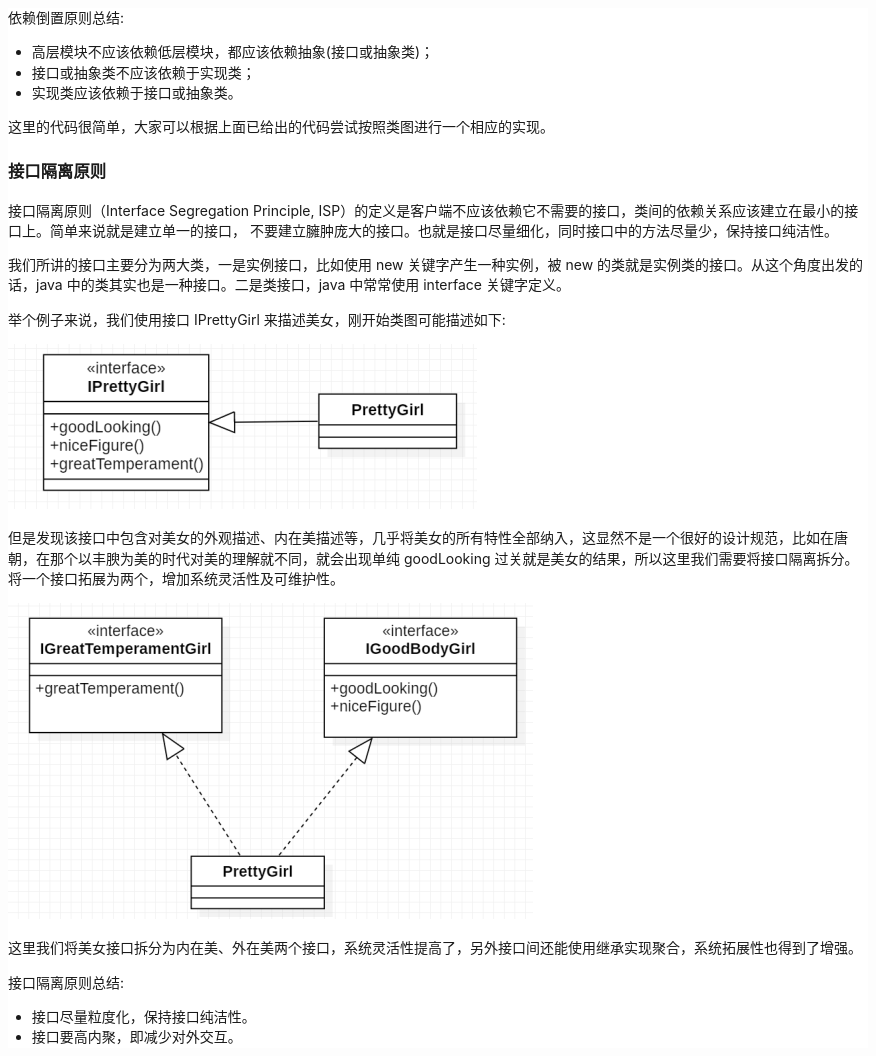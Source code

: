 依赖倒置原则总结:

- 高层模块不应该依赖低层模块，都应该依赖抽象(接口或抽象类)；
- 接口或抽象类不应该依赖于实现类；
- 实现类应该依赖于接口或抽象类。

这里的代码很简单，大家可以根据上面已给出的代码尝试按照类图进行一个相应的实现。

### 接口隔离原则

接口隔离原则（Interface Segregation Principle, ISP）的定义是客户端不应该依赖它不需要的接口，类间的依赖关系应该建立在最小的接口上。简单来说就是建立单一的接口， 不要建立臃肿庞大的接口。也就是接口尽量细化，同时接口中的方法尽量少，保持接口纯洁性。

我们所讲的接口主要分为两大类，一是实例接口，比如使用 new 关键字产生一种实例，被 new 的类就是实例类的接口。从这个角度出发的话，java 中的类其实也是一种接口。二是类接口，java 中常常使用 interface 关键字定义。

举个例子来说，我们使用接口 IPrettyGirl 来描述美女，刚开始类图可能描述如下:

![image-20220531164434064](./image-20220531164434064.png)

但是发现该接口中包含对美女的外观描述、内在美描述等，几乎将美女的所有特性全部纳入，这显然不是一个很好的设计规范，比如在唐朝，在那个以丰腴为美的时代对美的理解就不同，就会出现单纯 goodLooking 过关就是美女的结果，所以这里我们需要将接口隔离拆分。将一个接口拓展为两个，增加系统灵活性及可维护性。

![image-20220531164439485](./image-20220531164439485.png)

这里我们将美女接口拆分为内在美、外在美两个接口，系统灵活性提高了，另外接口间还能使用继承实现聚合，系统拓展性也得到了增强。

接口隔离原则总结:

- 接口尽量粒度化，保持接口纯洁性。
- 接口要高内聚，即减少对外交互。
